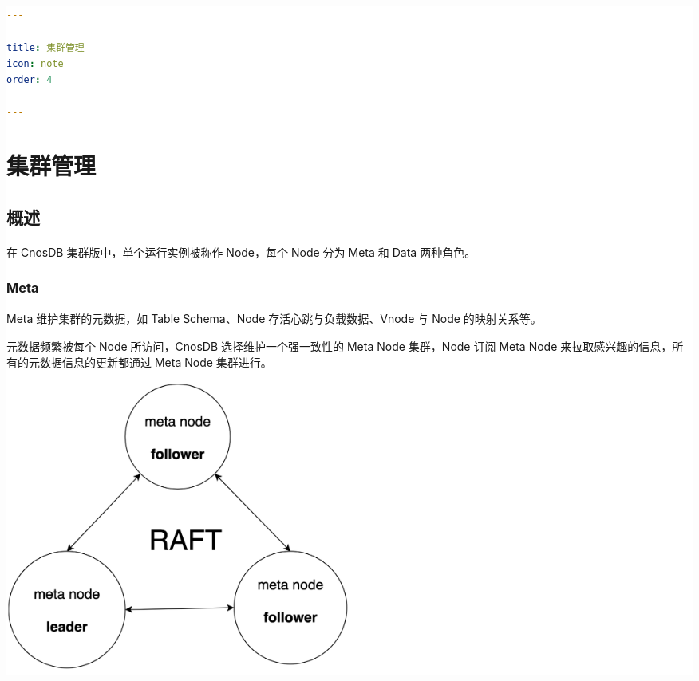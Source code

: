 ```yaml
---

title: 集群管理
icon: note
order: 4

---
```


# 集群管理

## 概述

在 CnosDB 集群版中，单个运行实例被称作 Node，每个 Node 分为 Meta 和 Data 两种角色。

### Meta

Meta 维护集群的元数据，如 Table Schema、Node 存活心跳与负载数据、Vnode 与 Node 的映射关系等。

元数据频繁被每个 Node 所访问，CnosDB 选择维护一个强一致性的 Meta Node 集群，Node 订阅 Meta Node 来拉取感兴趣的信息，所有的元数据信息的更新都通过 Meta Node 集群进行。

<img src="../../../source/_static/img/cluster_metas.jpg" style="width:50% "/>
